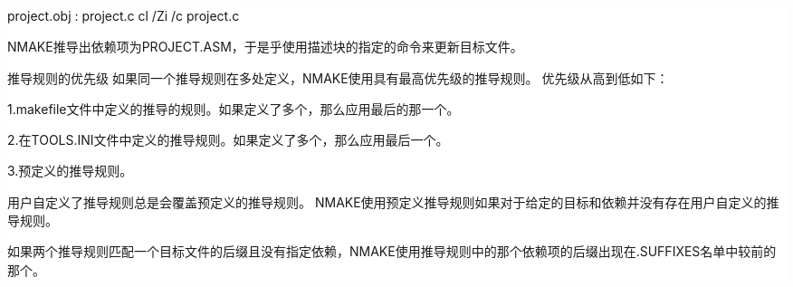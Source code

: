 project.obj : project.c
cl /Zi /c project.c

NMAKE推导出依赖项为PROJECT.ASM，于是乎使用描述块的指定的命令来更新目标文件。

推导规则的优先级
如果同一个推导规则在多处定义，NMAKE使用具有最高优先级的推导规则。
优先级从高到低如下：

1.makefile文件中定义的推导的规则。如果定义了多个，那么应用最后的那一个。

2.在TOOLS.INI文件中定义的推导规则。如果定义了多个，那么应用最后一个。

3.预定义的推导规则。

用户自定义了推导规则总是会覆盖预定义的推导规则。
NMAKE使用预定义推导规则如果对于给定的目标和依赖并没有存在用户自定义的推导规则。

如果两个推导规则匹配一个目标文件的后缀且没有指定依赖，NMAKE使用推导规则中的那个依赖项的后缀出现在.SUFFIXES名单中较前的那个。